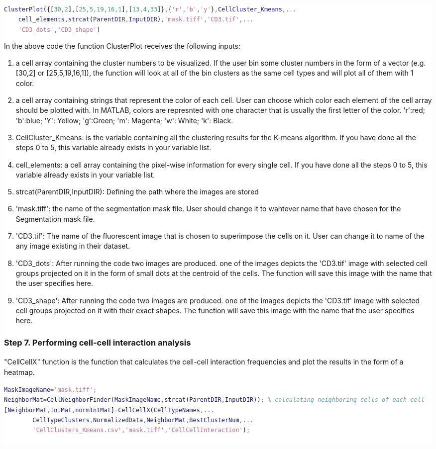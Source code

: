 ```MATLAB
ClusterPlot({[30,2],[25,5,19,16,1],[13,4,33]},{'r','b','y'},CellCluster_Kmeans,...
    cell_elements,strcat(ParentDIR,InputDIR),'mask.tiff','CD3.tif',...
    'CD3_dots','CD3_shape')
```

In the above code the function ClusterPlot receives the following inputs:

1. a cell array containing the cluster numbers to be visualized. If the user bin some cluster numbers in the form of a vector (e.g. [30,2] or [25,5,19,16,1]), the function will look at all of the bin clusters as the same cell types and will plot all of them with 1 color.

2. a cell array containing strings that represent the color of each cell. User can choose which color each element of the cell array should be plotted with. In MATLAB, colors are represnted with one character that is usually the first letter of the color. 'r':red; 'b':blue; 'Y': Yellow; 'g':Green; 'm': Magenta; 'w': White; 'k': Black.

3. CellCluster_Kmeans: is the variable containing all the clustering results for the K-means algorithm. If you have done all the steps 0 to 5, this variable already exists in your variable list.

4. cell_elements: a cell array containing the pixel-wise information for every single cell. If you have done all the steps 0 to 5, this variable already exists in your variable list.

5. strcat(ParentDIR,InputDIR): Defining the path where the images are stored

6. 'mask.tiff': the name of the segmentation mask file. User should change it to wahtever name that have chosen for the Segmentation mask file. 

7. 'CD3.tif': The name of the fluorescent image that is chosen to superimpose the cells on it. User can change it to name of the any image existing in their dataset. 

8. 'CD3_dots': After running the code two images are produced. one of the images depicts the 'CD3.tif' image with selected cell groups projected on it in the form of small dots at the centroid of the cells. The function will save this image with the name that the user specifies here. 

9. 'CD3_shape': After running the code two images are produced. one of the images depicts the 'CD3.tif' image with selected cell groups projected on it with their exact shapes. The function will save this image with the name that the user specifies here. 


### Step 7. Performing cell-cell interaction analysis

"CellCellX" function is the function that calculates the cell-cell interaction frequencies and plot the results in the form of a heatmap.

```MATLAB
MaskImageName='mask.tiff';
NeighborMat=CellNeighborFinder(MaskImageName,strcat(ParentDIR,InputDIR)); % calculating neighboring cells of each cell
[NeighborMat,IntMat,normIntMat]=CellCellX(CellTypeNames,...
        CellTypeClusters,NormalizedData,NeighborMat,BestClusterNum,...
        'CellClusters_Kmeans.csv','mask.tiff','CellCellInteraction');
    
```


